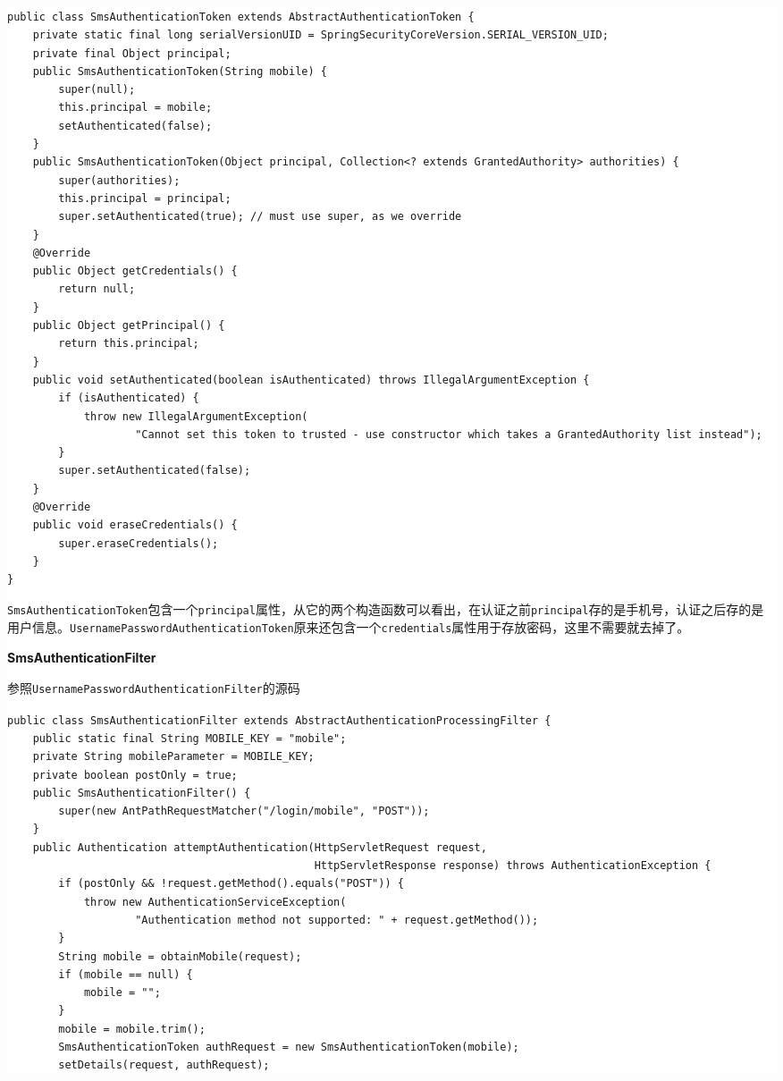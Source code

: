 ```
public class SmsAuthenticationToken extends AbstractAuthenticationToken {
    private static final long serialVersionUID = SpringSecurityCoreVersion.SERIAL_VERSION_UID;
    private final Object principal;
    public SmsAuthenticationToken(String mobile) {
        super(null);
        this.principal = mobile;
        setAuthenticated(false);
    }
    public SmsAuthenticationToken(Object principal, Collection<? extends GrantedAuthority> authorities) {
        super(authorities);
        this.principal = principal;
        super.setAuthenticated(true); // must use super, as we override
    }
    @Override
    public Object getCredentials() {
        return null;
    }
    public Object getPrincipal() {
        return this.principal;
    }
    public void setAuthenticated(boolean isAuthenticated) throws IllegalArgumentException {
        if (isAuthenticated) {
            throw new IllegalArgumentException(
                    "Cannot set this token to trusted - use constructor which takes a GrantedAuthority list instead");
        }
        super.setAuthenticated(false);
    }
    @Override
    public void eraseCredentials() {
        super.eraseCredentials();
    }
}
```

`SmsAuthenticationToken`包含一个`principal`属性，从它的两个构造函数可以看出，在认证之前`principal`存的是手机号，认证之后存的是用户信息。`UsernamePasswordAuthenticationToken`原来还包含一个`credentials`属性用于存放密码，这里不需要就去掉了。

**SmsAuthenticationFilter**

参照`UsernamePasswordAuthenticationFilter`的源码

```
public class SmsAuthenticationFilter extends AbstractAuthenticationProcessingFilter {
    public static final String MOBILE_KEY = "mobile";
    private String mobileParameter = MOBILE_KEY;
    private boolean postOnly = true;
    public SmsAuthenticationFilter() {
        super(new AntPathRequestMatcher("/login/mobile", "POST"));
    }
    public Authentication attemptAuthentication(HttpServletRequest request,
                                                HttpServletResponse response) throws AuthenticationException {
        if (postOnly && !request.getMethod().equals("POST")) {
            throw new AuthenticationServiceException(
                    "Authentication method not supported: " + request.getMethod());
        }
        String mobile = obtainMobile(request);
        if (mobile == null) {
            mobile = "";
        }
        mobile = mobile.trim();
        SmsAuthenticationToken authRequest = new SmsAuthenticationToken(mobile);
        setDetails(request, authRequest);
```